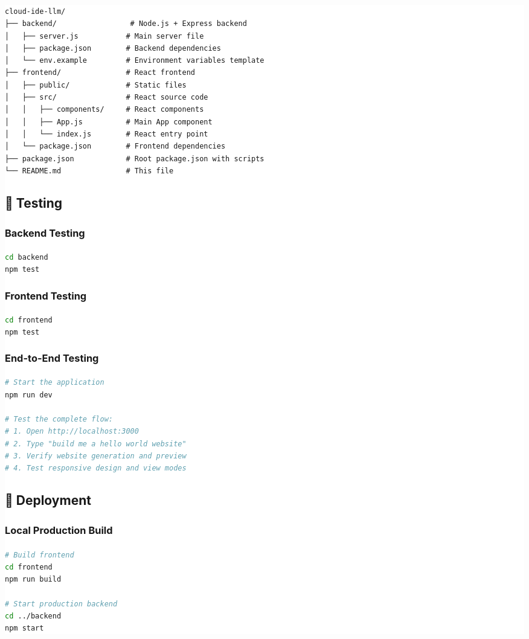 ```
cloud-ide-llm/
├── backend/                 # Node.js + Express backend
│   ├── server.js           # Main server file
│   ├── package.json        # Backend dependencies
│   └── env.example         # Environment variables template
├── frontend/               # React frontend
│   ├── public/             # Static files
│   ├── src/                # React source code
│   │   ├── components/     # React components
│   │   ├── App.js          # Main App component
│   │   └── index.js        # React entry point
│   └── package.json        # Frontend dependencies
├── package.json            # Root package.json with scripts
└── README.md               # This file
```

## 🧪 Testing

### Backend Testing
```bash
cd backend
npm test
```

### Frontend Testing
```bash
cd frontend
npm test
```

### End-to-End Testing
```bash
# Start the application
npm run dev

# Test the complete flow:
# 1. Open http://localhost:3000
# 2. Type "build me a hello world website"
# 3. Verify website generation and preview
# 4. Test responsive design and view modes
```

## 🚀 Deployment

### Local Production Build
```bash
# Build frontend
cd frontend
npm run build

# Start production backend
cd ../backend
npm start
```
